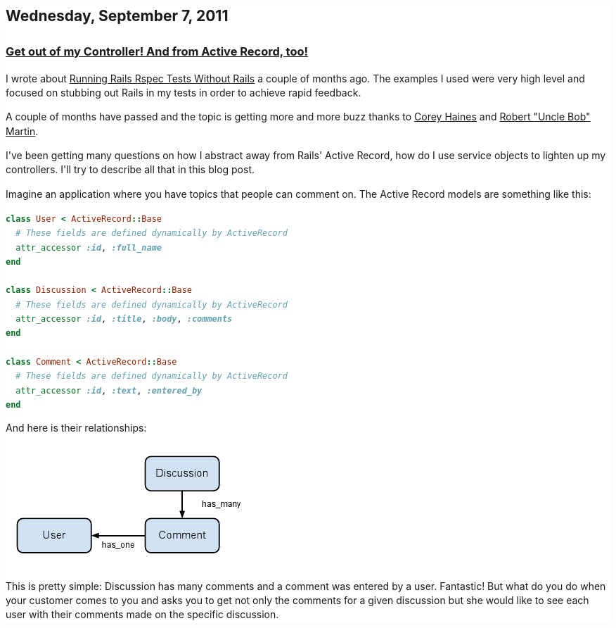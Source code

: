 ## Wednesday, September 7, 2011

### [Get out of my Controller! And from Active Record, too!](http://www.adomokos.com/2011/09/get-out-of-my-controller-and-from.html)

I wrote about [Running Rails Rspec Tests Without Rails](http://www.adomokos.com/2011/04/running-rails-rspec-tests-without-rails.html) a couple of months ago. The examples I used were very high level and focused on stubbing out Rails in my tests in order to achieve rapid feedback.

A couple of months have passed and the topic is getting more and more buzz thanks to [Corey Haines](http://twitter.com/#!/coreyhaines) and [Robert "Uncle Bob" Martin](http://cleancoder.posterous.com/framework-prudence).

I've been getting many questions on how I abstract away from Rails' Active Record, how do I use service objects to lighten up my controllers. I'll try to describe all that in this blog post.

Imagine an application where you have topics that people can comment on. The Active Record models are something like this:

```ruby
class User < ActiveRecord::Base
  # These fields are defined dynamically by ActiveRecord
  attr_accessor :id, :full_name
end

class Discussion < ActiveRecord::Base
  # These fields are defined dynamically by ActiveRecord
  attr_accessor :id, :title, :body, :comments
end

class Comment < ActiveRecord::Base
  # These fields are defined dynamically by ActiveRecord
  attr_accessor :id, :text, :entered_by
end
```

And here is their relationships:

![AR_records_relationships](/resources/2011/09/AR_records_relationships.jpg)

This is pretty simple: Discussion has many comments and a comment was entered by a user. Fantastic!
But what do you do when your customer comes to you and asks you to get not only the comments for a given discussion but she would like to see each user with their comments made on the specific discussion.
